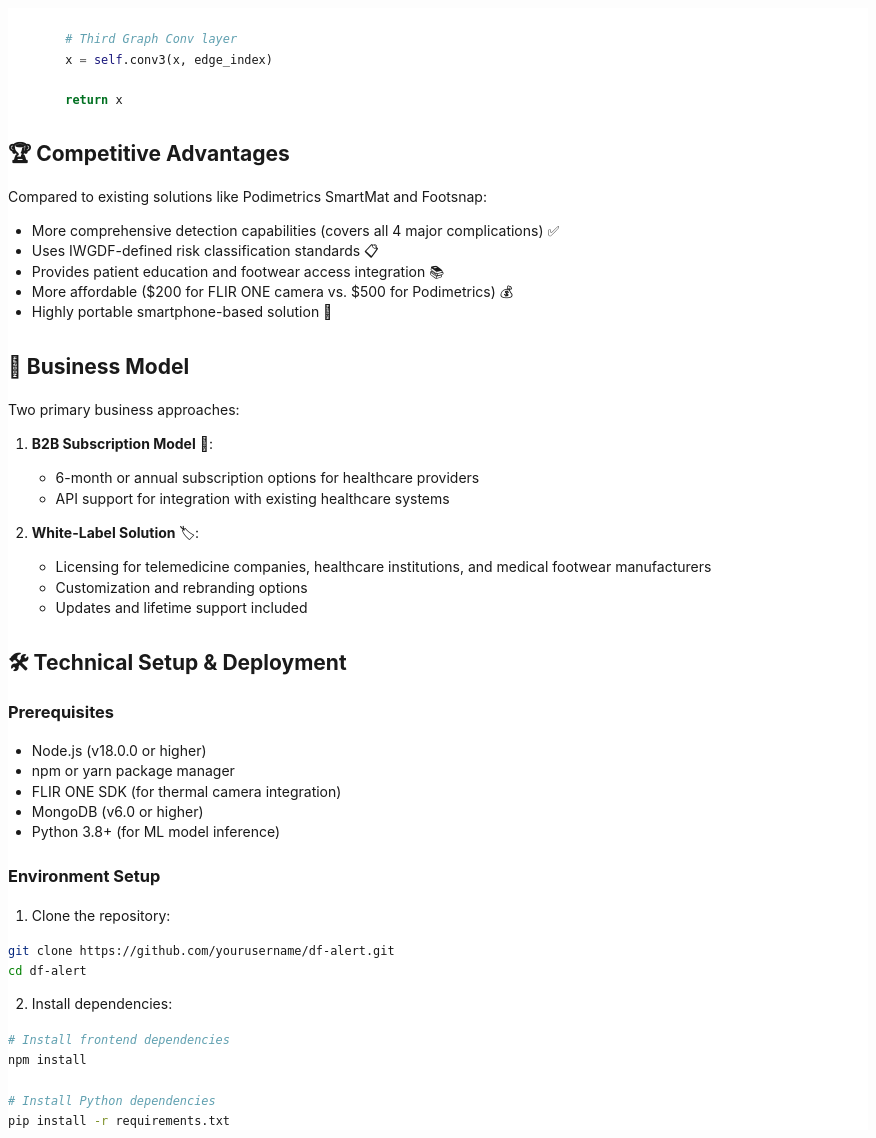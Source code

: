 ```python
        
        # Third Graph Conv layer
        x = self.conv3(x, edge_index)
        
        return x
```

## 🏆 Competitive Advantages
Compared to existing solutions like Podimetrics SmartMat and Footsnap:
- More comprehensive detection capabilities (covers all 4 major complications) ✅
- Uses IWGDF-defined risk classification standards 📋
- Provides patient education and footwear access integration 📚
- More affordable ($200 for FLIR ONE camera vs. $500 for Podimetrics) 💰
- Highly portable smartphone-based solution 📱

## 💼 Business Model
Two primary business approaches:
1. **B2B Subscription Model** 🔄:
   - 6-month or annual subscription options for healthcare providers
   - API support for integration with existing healthcare systems

2. **White-Label Solution** 🏷️:
   - Licensing for telemedicine companies, healthcare institutions, and medical footwear manufacturers
   - Customization and rebranding options
   - Updates and lifetime support included
  

## 🛠️ Technical Setup & Deployment

### Prerequisites
- Node.js (v18.0.0 or higher)
- npm or yarn package manager
- FLIR ONE SDK (for thermal camera integration)
- MongoDB (v6.0 or higher)
- Python 3.8+ (for ML model inference)

### Environment Setup
1. Clone the repository:
```bash
git clone https://github.com/yourusername/df-alert.git
cd df-alert
```

2. Install dependencies:
```bash
# Install frontend dependencies
npm install

# Install Python dependencies
pip install -r requirements.txt
```

